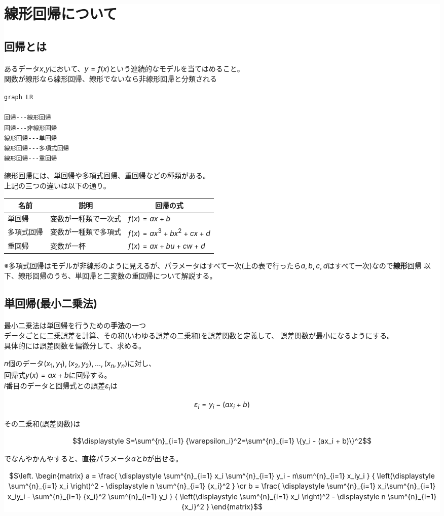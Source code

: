 # 線形回帰について
## 回帰とは
あるデータ$`x`$,$`y`$において、$`y = f(x)`$という連続的なモデルを当てはめること。<br>
関数が線形なら線形回帰、線形でないなら非線形回帰と分類される<br>
```mermaid
graph LR

回帰---線形回帰
回帰---非線形回帰
線形回帰---単回帰
線形回帰---多項式回帰
線形回帰---重回帰
```
線形回帰には、単回帰や多項式回帰、重回帰などの種類がある。<br>
上記の三つの違いは以下の通り。<br>

| 名前 | 説明 | 回帰の式 |
| ---- | ---- | ---- |
| 単回帰 | 変数が一種類で一次式 | $f(x) = ax + b$ |
| 多項式回帰 | 変数が一種類で多項式 | $f(x) = ax^3 + bx^2 + cx + d$ |
| 重回帰 | 変数が一杯 | $f(x) = ax + bu + cw + d$ |

※多項式回帰はモデルが非線形のように見えるが、パラメータはすべて一次(上の表で行ったら$`a,b,c,d`$はすべて一次)なので**線形**回帰
以下、線形回帰のうち、単回帰と二変数の重回帰について解説する。<br>

## 単回帰(最小二乗法)
最小二乗法は単回帰を行うための**手法**の一つ<br>
データごとに二乗誤差を計算、その和(いわゆる誤差の二乗和)を誤差関数と定義して、
誤差関数が最小になるようにする。<br>
具体的には誤差関数を偏微分して、求める。<br>

$`n`$個のデータ$`(x_1,y_1),(x_2,y_2),...,(x_n,y_n)`$に対し、<br>
回帰式$`y(x) = ax + b`$に回帰する。<br>
$`i`$番目のデータと回帰式との誤差$`\varepsilon_i`$は<br>
```math
\varepsilon_i = y_i - (ax_i + b)
```
その二乗和(誤差関数)は<br>
```math
\displaystyle S=\sum^{n}_{i=1} {\varepsilon_i}^2=\sum^{n}_{i=1} \{y_i - (ax_i + b)\}^2
```
でなんやかんやすると、直接パラメータ$`a`$と$`b`$が出せる。<br>
```math
\left.
    \begin{matrix}
        a = \frac{
        \displaystyle \sum^{n}_{i=1} x_i \sum^{n}_{i=1} y_i - n\sum^{n}_{i=1} x_iy_i
        }
        {
            \left(\displaystyle \sum^{n}_{i=1} x_i \right)^2 - \displaystyle n \sum^{n}_{i=1} {x_i}^2
        } \cr
        b = \frac{
        \displaystyle \sum^{n}_{i=1} x_i\sum^{n}_{i=1} x_iy_i - \sum^{n}_{i=1} {x_i}^2 \sum^{n}_{i=1} y_i
        }
        {
            \left(\displaystyle \sum^{n}_{i=1} x_i \right)^2 - \displaystyle n \sum^{n}_{i=1} {x_i}^2
        }
    \end{matrix}
```